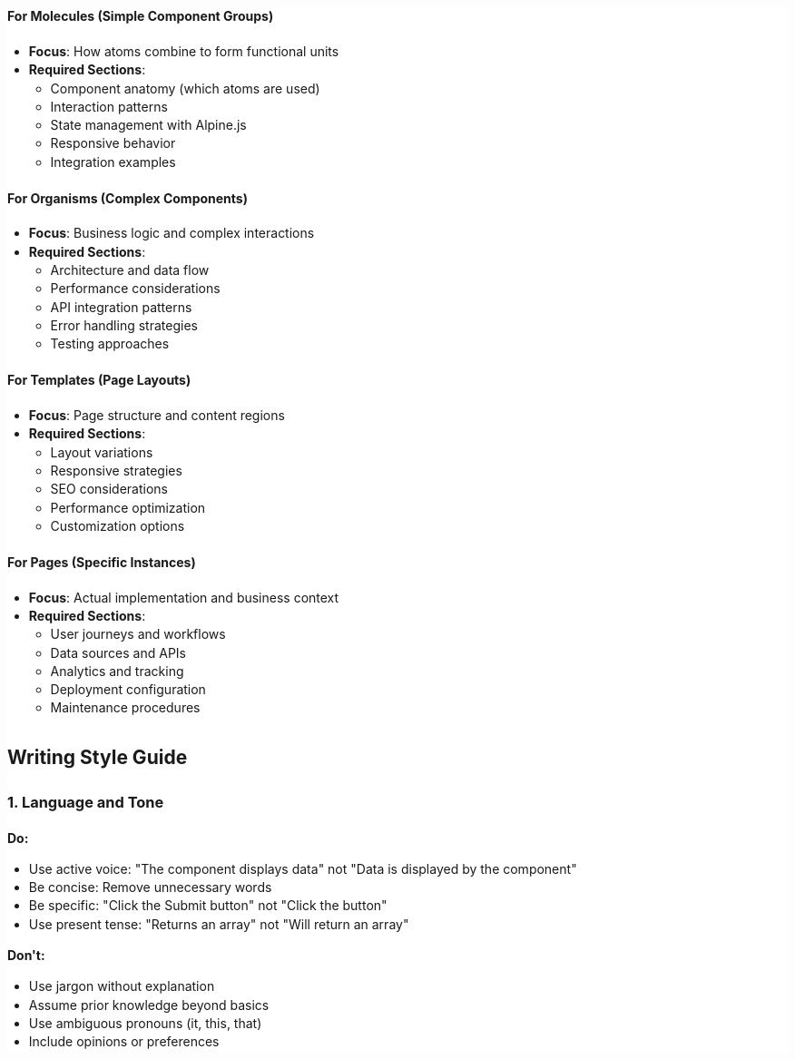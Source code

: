 #### For Molecules (Simple Component Groups)
- **Focus**: How atoms combine to form functional units
- **Required Sections**:
  - Component anatomy (which atoms are used)
  - Interaction patterns
  - State management with Alpine.js
  - Responsive behavior
  - Integration examples

#### For Organisms (Complex Components)
- **Focus**: Business logic and complex interactions
- **Required Sections**:
  - Architecture and data flow
  - Performance considerations
  - API integration patterns
  - Error handling strategies
  - Testing approaches

#### For Templates (Page Layouts)
- **Focus**: Page structure and content regions
- **Required Sections**:
  - Layout variations
  - Responsive strategies
  - SEO considerations
  - Performance optimization
  - Customization options

#### For Pages (Specific Instances)
- **Focus**: Actual implementation and business context
- **Required Sections**:
  - User journeys and workflows
  - Data sources and APIs
  - Analytics and tracking
  - Deployment configuration
  - Maintenance procedures

## Writing Style Guide

### 1. Language and Tone

**Do:**
- Use active voice: "The component displays data" not "Data is displayed by the component"
- Be concise: Remove unnecessary words
- Be specific: "Click the Submit button" not "Click the button"
- Use present tense: "Returns an array" not "Will return an array"

**Don't:**
- Use jargon without explanation
- Assume prior knowledge beyond basics
- Use ambiguous pronouns (it, this, that)
- Include opinions or preferences
